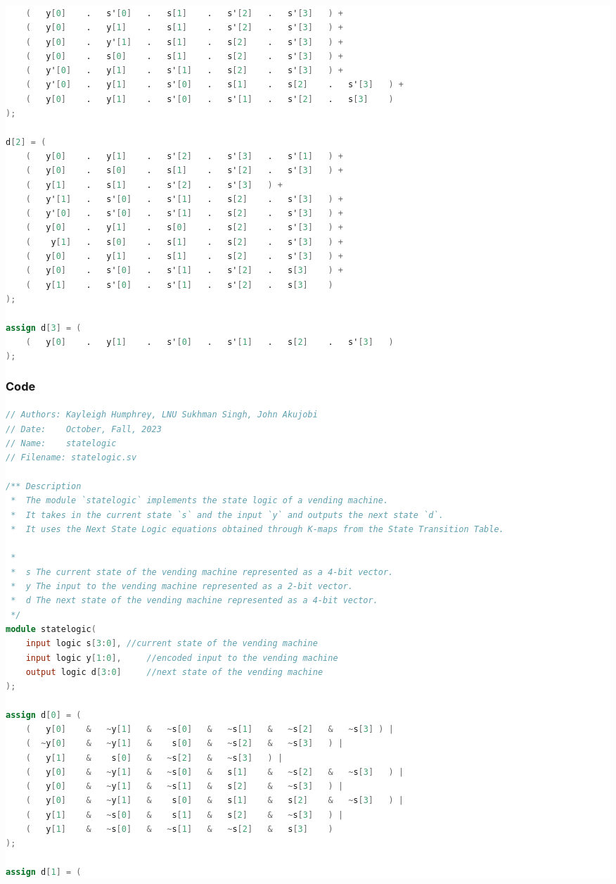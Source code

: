 ```verilog
	(	y[0] 	. 	s'[0] 	. 	s[1] 	. 	s'[2] 	. 	s'[3]	) + 
	(	y[0] 	. 	y[1] 	. 	s[1] 	. 	s'[2] 	. 	s'[3]	) + 
	(	y[0] 	. 	y'[1] 	. 	s[1] 	. 	s[2] 	. 	s'[3]	) + 
	(	y[0] 	. 	s[0] 	. 	s[1] 	. 	s[2] 	. 	s'[3]	) + 
	(	y'[0] 	. 	y[1] 	. 	s'[1] 	. 	s[2] 	. 	s'[3]	) + 
	(	y'[0] 	. 	y[1] 	. 	s'[0] 	. 	s[1] 	. 	s[2] 	. 	s'[3]	) + 
	(	y[0] 	. 	y[1] 	. 	s'[0] 	. 	s'[1] 	. 	s'[2] 	. 	s[3]	)
);

d[2] = (
	( 	y[0] 	. 	y[1] 	. 	s'[2] 	. 	s'[3] 	. 	s'[1]	) + 
	( 	y[0]	. 	s[0] 	. 	s[1] 	. 	s'[2] 	. 	s'[3]	) + 
	( 	y[1] 	. 	s[1] 	. 	s'[2] 	. 	s'[3]	) + 
	( 	y'[1] 	. 	s'[0] 	. 	s'[1] 	. 	s[2] 	. 	s'[3]	) + 
	( 	y'[0] 	. 	s'[0] 	. 	s'[1] 	. 	s[2] 	. 	s'[3]	) + 
	( 	y[0] 	. 	y[1] 	. 	s[0] 	. 	s[2] 	. 	s'[3]	) + 
	(	 y[1] 	. 	s[0] 	. 	s[1] 	. 	s[2] 	. 	s'[3]	) + 
	( 	y[0] 	. 	y[1] 	. 	s[1] 	. 	s[2] 	. 	s'[3]	) + 
	( 	y[0] 	. 	s'[0] 	. 	s'[1] 	. 	s'[2] 	. 	s[3]	) + 
	( 	y[1] 	. 	s'[0] 	. 	s'[1] 	. 	s'[2] 	. 	s[3]	)
);

assign d[3] = (
	(	y[0] 	. 	y[1] 	. 	s'[0] 	. 	s'[1] 	. 	s[2] 	. 	s'[3]	)
);
```

### Code

```verilog
// Authors:	Kayleigh Humphrey, LNU Sukhman Singh, John Akujobi
// Date: 	October, Fall, 2023
// Name:   	statelogic
// Filename: statelogic.sv 

/** Description
 * 	The module `statelogic` implements the state logic of a vending machine.
 * 	It takes in the current state `s` and the input `y` and outputs the next state `d`.
 *  It uses the Next State Logic equations obtained through K-maps from the State Transition Table.

 *
 * 	s The current state of the vending machine represented as a 4-bit vector.
 *	y The input to the vending machine represented as a 2-bit vector.
 * 	d The next state of the vending machine represented as a 4-bit vector.
 */
module statelogic(
	input logic s[3:0],	//current state of the vending machine
	input logic y[1:0], 	//encoded input to the vending machine
	output logic d[3:0]		//next state of the vending machine
);

assign d[0] = (
	(	y[0] 	& 	~y[1] 	& 	~s[0] 	& 	~s[1] 	& 	~s[2] 	& 	~s[3] ) | 
	(  ~y[0] 	& 	~y[1] 	& 	 s[0] 	& 	~s[2] 	& 	~s[3]	) | 
	( 	y[1] 	& 	 s[0] 	& 	~s[2] 	& 	~s[3]	) | 
	(	y[0] 	& 	~y[1] 	& 	~s[0] 	& 	s[1] 	& 	~s[2] 	& 	~s[3]	) | 
	(	y[0] 	& 	~y[1]  	& 	~s[1] 	& 	s[2] 	& 	~s[3]	) | 
	(	y[0] 	& 	~y[1] 	& 	 s[0] 	& 	s[1] 	& 	s[2] 	& 	~s[3]	) | 
	(	y[1] 	& 	~s[0] 	& 	 s[1] 	& 	s[2] 	& 	~s[3]	) | 
	( 	y[1] 	& 	~s[0] 	& 	~s[1] 	& 	~s[2] 	& 	s[3]	)
);

assign d[1] = (
```